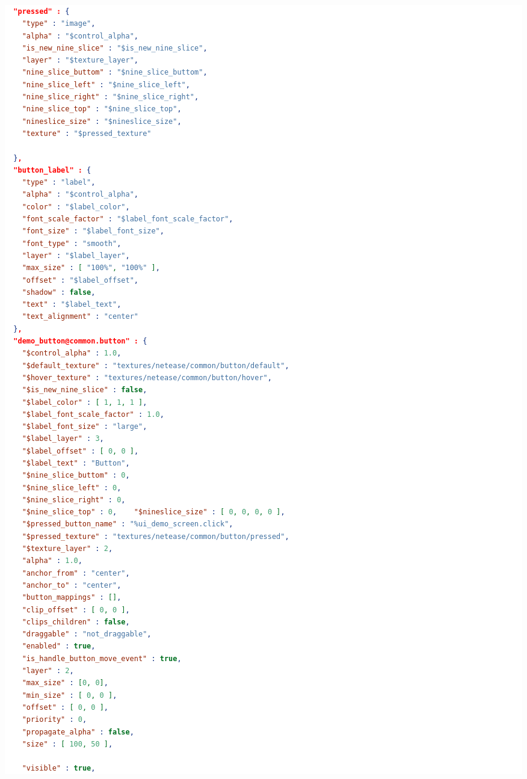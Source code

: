```json 
  "pressed" : {
    "type" : "image",
    "alpha" : "$control_alpha",
    "is_new_nine_slice" : "$is_new_nine_slice",
    "layer" : "$texture_layer",
    "nine_slice_buttom" : "$nine_slice_buttom",
    "nine_slice_left" : "$nine_slice_left",
    "nine_slice_right" : "$nine_slice_right",
    "nine_slice_top" : "$nine_slice_top",
    "nineslice_size" : "$nineslice_size",
    "texture" : "$pressed_texture"

  },
  "button_label" : {
    "type" : "label",
    "alpha" : "$control_alpha",
    "color" : "$label_color",
    "font_scale_factor" : "$label_font_scale_factor",
    "font_size" : "$label_font_size",
    "font_type" : "smooth",
    "layer" : "$label_layer",
    "max_size" : [ "100%", "100%" ],
    "offset" : "$label_offset",
    "shadow" : false,
    "text" : "$label_text",
    "text_alignment" : "center"
  },
  "demo_button@common.button" : {
    "$control_alpha" : 1.0,
    "$default_texture" : "textures/netease/common/button/default",
    "$hover_texture" : "textures/netease/common/button/hover",
    "$is_new_nine_slice" : false,
    "$label_color" : [ 1, 1, 1 ],
    "$label_font_scale_factor" : 1.0,
    "$label_font_size" : "large",
    "$label_layer" : 3,
    "$label_offset" : [ 0, 0 ],
    "$label_text" : "Button",
    "$nine_slice_buttom" : 0,
    "$nine_slice_left" : 0,
    "$nine_slice_right" : 0,
    "$nine_slice_top" : 0,    "$nineslice_size" : [ 0, 0, 0, 0 ],
    "$pressed_button_name" : "%ui_demo_screen.click",
    "$pressed_texture" : "textures/netease/common/button/pressed",
    "$texture_layer" : 2,
    "alpha" : 1.0,
    "anchor_from" : "center",
    "anchor_to" : "center",
    "button_mappings" : [],
    "clip_offset" : [ 0, 0 ],
    "clips_children" : false,
    "draggable" : "not_draggable",
    "enabled" : true,
    "is_handle_button_move_event" : true,
    "layer" : 2,
    "max_size" : [0, 0],
    "min_size" : [ 0, 0 ],
    "offset" : [ 0, 0 ],
    "priority" : 0,
    "propagate_alpha" : false,
    "size" : [ 100, 50 ],

    "visible" : true,
```